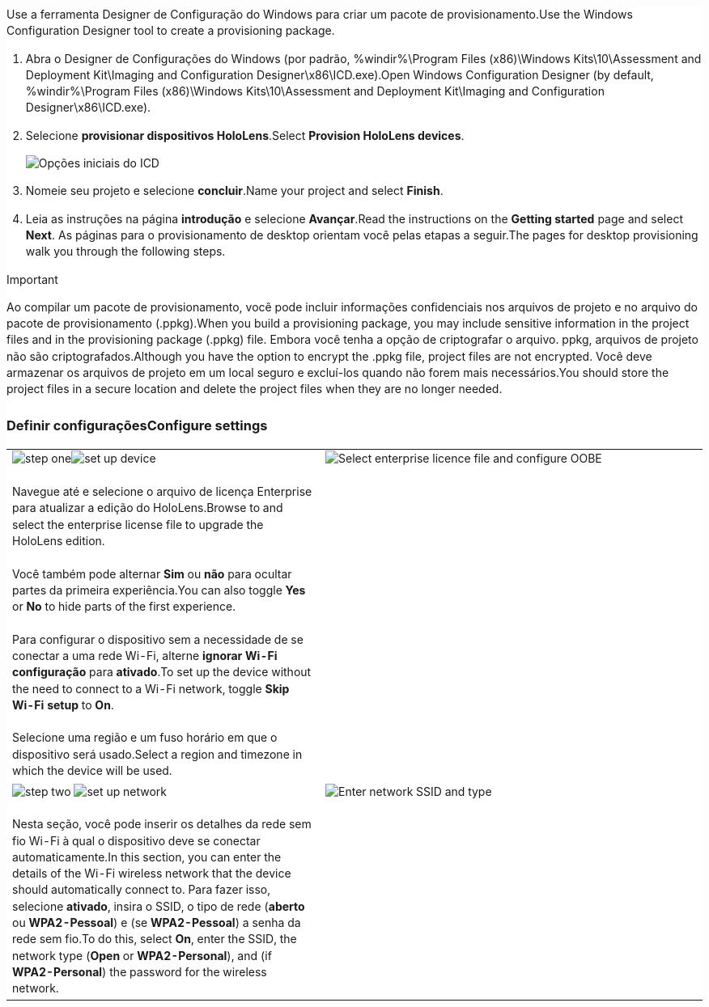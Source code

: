 <span data-ttu-id="3f4d7-136">Use a ferramenta Designer de Configuração do Windows para criar um pacote de provisionamento.</span><span class="sxs-lookup"><span data-stu-id="3f4d7-136">Use the Windows Configuration Designer tool to create a provisioning package.</span></span>

1. <span data-ttu-id="3f4d7-137">Abra o Designer de Configurações do Windows (por padrão, %windir%\Program Files (x86)\Windows Kits\10\Assessment and Deployment Kit\Imaging and Configuration Designer\x86\ICD.exe).</span><span class="sxs-lookup"><span data-stu-id="3f4d7-137">Open Windows Configuration Designer (by default, %windir%\Program Files (x86)\Windows Kits\10\Assessment and Deployment Kit\Imaging and Configuration Designer\x86\ICD.exe).</span></span>

2. <span data-ttu-id="3f4d7-138">Selecione **provisionar dispositivos HoloLens**.</span><span class="sxs-lookup"><span data-stu-id="3f4d7-138">Select **Provision HoloLens devices**.</span></span>

   ![Opções iniciais do ICD](images/icd-create-options-1703.png)

3. <span data-ttu-id="3f4d7-140">Nomeie seu projeto e selecione **concluir**.</span><span class="sxs-lookup"><span data-stu-id="3f4d7-140">Name your project and select **Finish**.</span></span>

4. <span data-ttu-id="3f4d7-141">Leia as instruções na página **introdução** e selecione **Avançar**.</span><span class="sxs-lookup"><span data-stu-id="3f4d7-141">Read the instructions on the **Getting started** page and select **Next**.</span></span> <span data-ttu-id="3f4d7-142">As páginas para o provisionamento de desktop orientam você pelas etapas a seguir.</span><span class="sxs-lookup"><span data-stu-id="3f4d7-142">The pages for desktop provisioning walk you through the following steps.</span></span>
  
> [!IMPORTANT]
> <span data-ttu-id="3f4d7-143">Ao compilar um pacote de provisionamento, você pode incluir informações confidenciais nos arquivos de projeto e no arquivo do pacote de provisionamento (.ppkg).</span><span class="sxs-lookup"><span data-stu-id="3f4d7-143">When you build a provisioning package, you may include sensitive information in the project files and in the provisioning package (.ppkg) file.</span></span> <span data-ttu-id="3f4d7-144">Embora você tenha a opção de criptografar o arquivo. ppkg, arquivos de projeto não são criptografados.</span><span class="sxs-lookup"><span data-stu-id="3f4d7-144">Although you have the option to encrypt the .ppkg file, project files are not encrypted.</span></span> <span data-ttu-id="3f4d7-145">Você deve armazenar os arquivos de projeto em um local seguro e excluí-los quando não forem mais necessários.</span><span class="sxs-lookup"><span data-stu-id="3f4d7-145">You should store the project files in a secure location and delete the project files when they are no longer needed.</span></span>

### <a name="configure-settings"></a><span data-ttu-id="3f4d7-146">Definir configurações</span><span class="sxs-lookup"><span data-stu-id="3f4d7-146">Configure settings</span></span>

<table>
<tr><td style="width:45%" valign="top"><a id="one"></a><img src="images/one.png" alt="step one"/><img src="images/set-up-device.png" alt="set up device"/></br></br><span data-ttu-id="3f4d7-147">Navegue até e selecione o arquivo de licença Enterprise para atualizar a edição do HoloLens.</span><span class="sxs-lookup"><span data-stu-id="3f4d7-147">Browse to and select the enterprise license file to upgrade the HoloLens edition.</span></span></br></br><span data-ttu-id="3f4d7-148">Você também pode alternar <strong>Sim</strong> ou <strong>não</strong> para ocultar partes da primeira experiência.</span><span class="sxs-lookup"><span data-stu-id="3f4d7-148">You can also toggle <strong>Yes</strong> or <strong>No</strong> to hide parts of the first experience.</span></span></br></br><span data-ttu-id="3f4d7-149">Para configurar o dispositivo sem a necessidade de se conectar a uma rede Wi-Fi, alterne <strong>ignorar Wi-Fi configuração</strong> para <strong>ativado</strong>.</span><span class="sxs-lookup"><span data-stu-id="3f4d7-149">To set up the device without the need to connect to a Wi-Fi network, toggle <strong>Skip Wi-Fi setup</strong> to <strong>On</strong>.</span></span></br></br><span data-ttu-id="3f4d7-150">Selecione uma região e um fuso horário em que o dispositivo será usado.</span><span class="sxs-lookup"><span data-stu-id="3f4d7-150">Select a region and timezone in which the device will be used.</span></span> </td><td><img src="images/set-up-device-details.png" alt="Select enterprise licence file and configure OOBE"/></td></tr>
<tr><td style="width:45%" valign="top"><a id="two"></a><img src="images/two.png" alt="step two"/>  <img src="images/set-up-network.png" alt="set up network"/></br></br><span data-ttu-id="3f4d7-151">Nesta seção, você pode inserir os detalhes da rede sem fio Wi-Fi à qual o dispositivo deve se conectar automaticamente.</span><span class="sxs-lookup"><span data-stu-id="3f4d7-151">In this section, you can enter the details of the Wi-Fi wireless network that the device should automatically connect to.</span></span> <span data-ttu-id="3f4d7-152">Para fazer isso, selecione <strong>ativado</strong>, insira o SSID, o tipo de rede (<strong>aberto</strong> ou <strong>WPA2-Pessoal</strong>) e (se <strong>WPA2-Pessoal</strong>) a senha da rede sem fio.</span><span class="sxs-lookup"><span data-stu-id="3f4d7-152">To do this, select <strong>On</strong>, enter the SSID, the network type (<strong>Open</strong> or <strong>WPA2-Personal</strong>), and (if <strong>WPA2-Personal</strong>) the password for the wireless network.</span></span></td><td><img src="images/set-up-network-details-desktop.png" alt="Enter network SSID and type"/></td></tr>